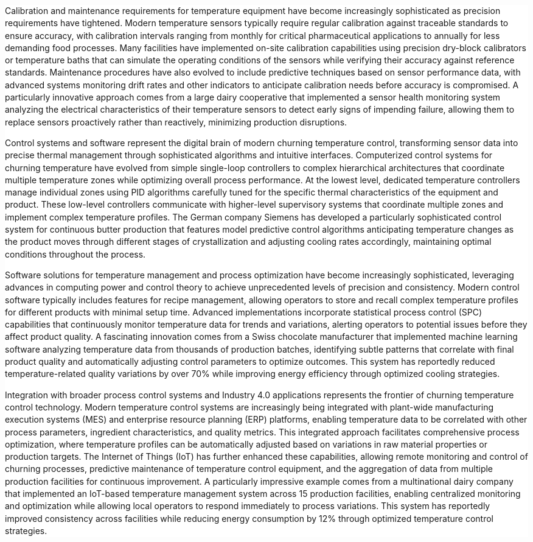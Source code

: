 Calibration and maintenance requirements for temperature equipment have become increasingly sophisticated as precision requirements have tightened. Modern temperature sensors typically require regular calibration against traceable standards to ensure accuracy, with calibration intervals ranging from monthly for critical pharmaceutical applications to annually for less demanding food processes. Many facilities have implemented on-site calibration capabilities using precision dry-block calibrators or temperature baths that can simulate the operating conditions of the sensors while verifying their accuracy against reference standards. Maintenance procedures have also evolved to include predictive techniques based on sensor performance data, with advanced systems monitoring drift rates and other indicators to anticipate calibration needs before accuracy is compromised. A particularly innovative approach comes from a large dairy cooperative that implemented a sensor health monitoring system analyzing the electrical characteristics of their temperature sensors to detect early signs of impending failure, allowing them to replace sensors proactively rather than reactively, minimizing production disruptions.

Control systems and software represent the digital brain of modern churning temperature control, transforming sensor data into precise thermal management through sophisticated algorithms and intuitive interfaces. Computerized control systems for churning temperature have evolved from simple single-loop controllers to complex hierarchical architectures that coordinate multiple temperature zones while optimizing overall process performance. At the lowest level, dedicated temperature controllers manage individual zones using PID algorithms carefully tuned for the specific thermal characteristics of the equipment and product. These low-level controllers communicate with higher-level supervisory systems that coordinate multiple zones and implement complex temperature profiles. The German company Siemens has developed a particularly sophisticated control system for continuous butter production that features model predictive control algorithms anticipating temperature changes as the product moves through different stages of crystallization and adjusting cooling rates accordingly, maintaining optimal conditions throughout the process.

Software solutions for temperature management and process optimization have become increasingly sophisticated, leveraging advances in computing power and control theory to achieve unprecedented levels of precision and consistency. Modern control software typically includes features for recipe management, allowing operators to store and recall complex temperature profiles for different products with minimal setup time. Advanced implementations incorporate statistical process control (SPC) capabilities that continuously monitor temperature data for trends and variations, alerting operators to potential issues before they affect product quality. A fascinating innovation comes from a Swiss chocolate manufacturer that implemented machine learning software analyzing temperature data from thousands of production batches, identifying subtle patterns that correlate with final product quality and automatically adjusting control parameters to optimize outcomes. This system has reportedly reduced temperature-related quality variations by over 70% while improving energy efficiency through optimized cooling strategies.

Integration with broader process control systems and Industry 4.0 applications represents the frontier of churning temperature control technology. Modern temperature control systems are increasingly being integrated with plant-wide manufacturing execution systems (MES) and enterprise resource planning (ERP) platforms, enabling temperature data to be correlated with other process parameters, ingredient characteristics, and quality metrics. This integrated approach facilitates comprehensive process optimization, where temperature profiles can be automatically adjusted based on variations in raw material properties or production targets. The Internet of Things (IoT) has further enhanced these capabilities, allowing remote monitoring and control of churning processes, predictive maintenance of temperature control equipment, and the aggregation of data from multiple production facilities for continuous improvement. A particularly impressive example comes from a multinational dairy company that implemented an IoT-based temperature management system across 15 production facilities, enabling centralized monitoring and optimization while allowing local operators to respond immediately to process variations. This system has reportedly improved consistency across facilities while reducing energy consumption by 12% through optimized temperature control strategies.
